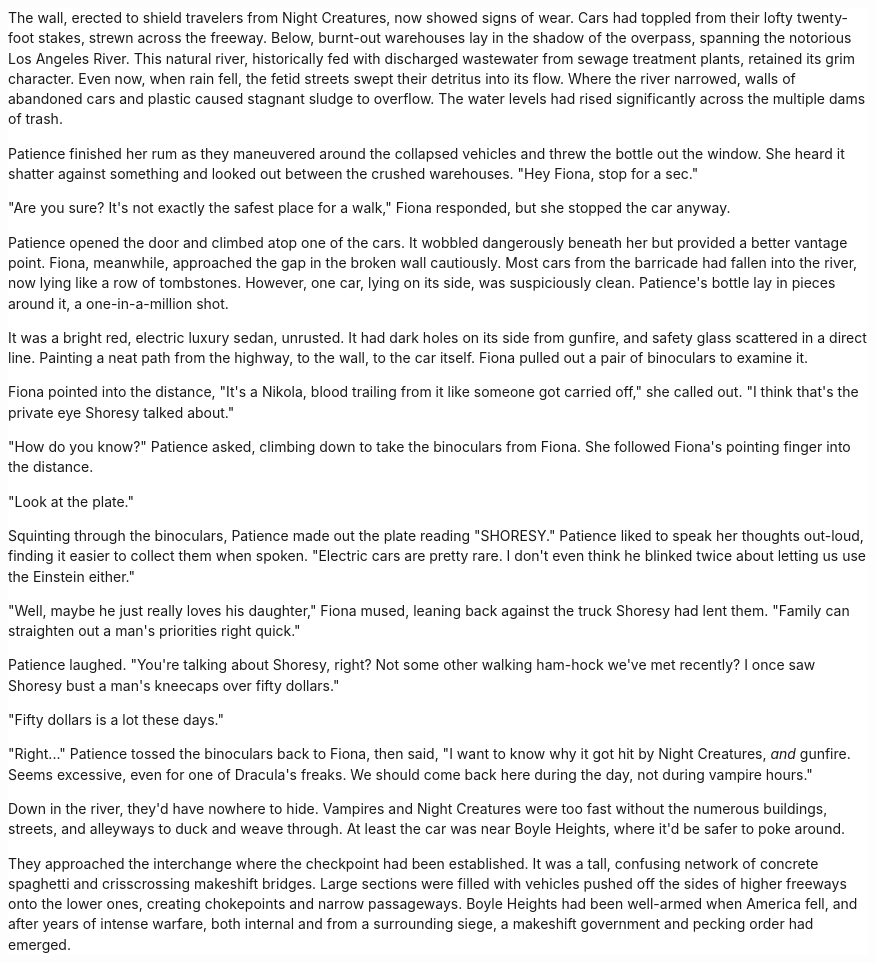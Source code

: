 The wall, erected to shield travelers from Night Creatures, now showed signs of wear. Cars had toppled from their lofty twenty-foot stakes, strewn across the freeway. Below, burnt-out warehouses lay in the shadow of the overpass, spanning the notorious Los Angeles River. This natural river, historically fed with discharged wastewater from sewage treatment plants, retained its grim character. Even now, when rain fell, the fetid streets swept their detritus into its flow. Where the river narrowed, walls of abandoned cars and plastic caused stagnant sludge to overflow. The water levels had rised significantly across the multiple dams of trash.

Patience finished her rum as they maneuvered around the collapsed vehicles and threw the bottle out the window. She heard it shatter against something and looked out between the crushed warehouses. "Hey Fiona, stop for a sec."

"Are you sure? It's not exactly the safest place for a walk," Fiona responded, but she stopped the car anyway.

Patience opened the door and climbed atop one of the cars. It wobbled dangerously beneath her but provided a better vantage point. Fiona, meanwhile, approached the gap in the broken wall cautiously. Most cars from the barricade had fallen into the river, now lying like a row of tombstones. However, one car, lying on its side, was suspiciously clean. Patience's bottle lay in pieces around it, a one-in-a-million shot.

It was a bright red, electric luxury sedan, unrusted. It had dark holes on its side from gunfire, and safety glass scattered in a direct line. Painting a neat path from the highway, to the wall, to the car itself. Fiona pulled out a pair of binoculars to examine it.

Fiona pointed into the distance, "It's a Nikola, blood trailing from it like someone got carried off," she called out. "I think that's the private eye Shoresy talked about."

"How do you know?" Patience asked, climbing down to take the binoculars from Fiona. She followed Fiona's pointing finger into the distance.

"Look at the plate."

Squinting through the binoculars, Patience made out the plate reading "SHORESY." Patience liked to speak her thoughts out-loud, finding it easier to collect them when spoken. "Electric cars are pretty rare. I don't even think he blinked twice about letting us use the Einstein either."

"Well, maybe he just really loves his daughter," Fiona mused, leaning back against the truck Shoresy had lent them. "Family can straighten out a man's priorities right quick."

Patience laughed. "You're talking about Shoresy, right? Not some other walking ham-hock we've met recently? I once saw Shoresy bust a man's kneecaps over fifty dollars."

"Fifty dollars is a lot these days."

"Right..." Patience tossed the binoculars back to Fiona, then said, "I want to know why it got hit by Night Creatures, *and* gunfire. Seems excessive, even for one of Dracula's freaks. We should come back here during the day, not during vampire hours."

Down in the river, they'd have nowhere to hide. Vampires and Night Creatures were too fast without the numerous buildings, streets, and alleyways to duck and weave through. At least the car was near Boyle Heights, where it'd be safer to poke around.

They approached the interchange where the checkpoint had been established. It was a tall, confusing network of concrete spaghetti and crisscrossing makeshift bridges. Large sections were filled with vehicles pushed off the sides of higher freeways onto the lower ones, creating chokepoints and narrow passageways. Boyle Heights had been well-armed when America fell, and after years of intense warfare, both internal and from a surrounding siege, a makeshift government and pecking order had emerged.
